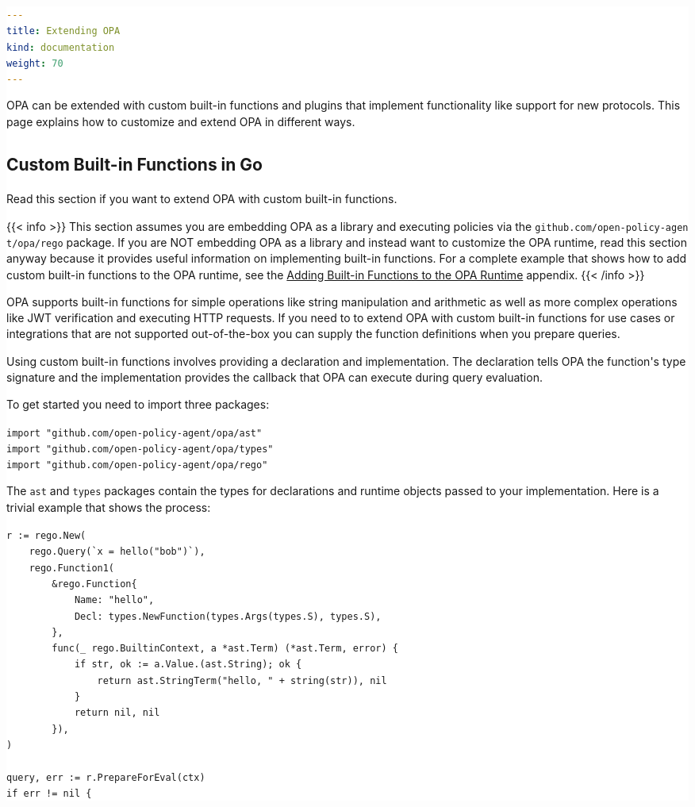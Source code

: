 ```yaml
---
title: Extending OPA
kind: documentation
weight: 70
---
```


OPA can be extended with custom built-in functions and plugins that
implement functionality like support for new protocols. This page explains how
to customize and extend OPA in different ways.

## Custom Built-in Functions in Go

Read this section if you want to extend OPA with custom built-in functions.

{{< info >}}
This section assumes you are embedding OPA as a library and executing policies
via the `github.com/open-policy-agent/opa/rego` package. If you are NOT embedding OPA
as a library and instead want to customize the OPA runtime, read this section
anyway because it provides useful information on implementing built-in functions.
For a complete example that shows how to add custom built-in functions to the
OPA runtime, see the [Adding Built-in Functions to the OPA Runtime](#adding-built-in-functions-to-the-opa-runtime) appendix.
{{< /info >}}

OPA supports built-in functions for simple operations like string manipulation
and arithmetic as well as more complex operations like JWT verification and
executing HTTP requests. If you need to to extend OPA with custom built-in
functions for use cases or integrations that are not supported out-of-the-box
you can supply the function definitions when you prepare queries.

Using custom built-in functions involves providing a declaration and
implementation. The declaration tells OPA the function's type signature and the
implementation provides the callback that OPA can execute during query
evaluation.

To get started you need to import three packages:

```
import "github.com/open-policy-agent/opa/ast"
import "github.com/open-policy-agent/opa/types"
import "github.com/open-policy-agent/opa/rego"
```

The `ast` and `types` packages contain the types for declarations and runtime
objects passed to your implementation. Here is a trivial example that shows the
process:

```golang
r := rego.New(
	rego.Query(`x = hello("bob")`),
	rego.Function1(
		&rego.Function{
			Name: "hello",
			Decl: types.NewFunction(types.Args(types.S), types.S),
		},
		func(_ rego.BuiltinContext, a *ast.Term) (*ast.Term, error) {
			if str, ok := a.Value.(ast.String); ok {
				return ast.StringTerm("hello, " + string(str)), nil
			}
			return nil, nil
		}),
)

query, err := r.PrepareForEval(ctx)
if err != nil {
```